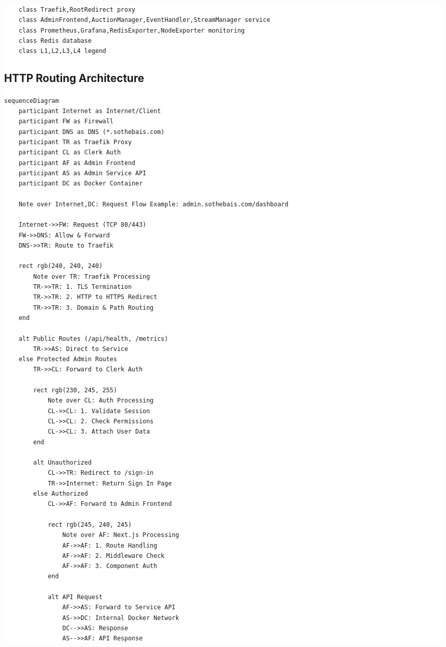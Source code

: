 ```mermaid
    class Traefik,RootRedirect proxy
    class AdminFrontend,AuctionManager,EventHandler,StreamManager service
    class Prometheus,Grafana,RedisExporter,NodeExporter monitoring
    class Redis database
    class L1,L2,L3,L4 legend
```

## HTTP Routing Architecture

```mermaid
sequenceDiagram
    participant Internet as Internet/Client
    participant FW as Firewall
    participant DNS as DNS (*.sothebais.com)
    participant TR as Traefik Proxy
    participant CL as Clerk Auth
    participant AF as Admin Frontend
    participant AS as Admin Service API
    participant DC as Docker Container

    Note over Internet,DC: Request Flow Example: admin.sothebais.com/dashboard
    
    Internet->>FW: Request (TCP 80/443)
    FW->>DNS: Allow & Forward
    DNS->>TR: Route to Traefik
    
    rect rgb(240, 240, 240)
        Note over TR: Traefik Processing
        TR->>TR: 1. TLS Termination
        TR->>TR: 2. HTTP to HTTPS Redirect
        TR->>TR: 3. Domain & Path Routing
    end

    alt Public Routes (/api/health, /metrics)
        TR->>AS: Direct to Service
    else Protected Admin Routes
        TR->>CL: Forward to Clerk Auth
        
        rect rgb(230, 245, 255)
            Note over CL: Auth Processing
            CL->>CL: 1. Validate Session
            CL->>CL: 2. Check Permissions
            CL->>CL: 3. Attach User Data
        end
        
        alt Unauthorized
            CL->>TR: Redirect to /sign-in
            TR->>Internet: Return Sign In Page
        else Authorized
            CL->>AF: Forward to Admin Frontend
            
            rect rgb(245, 240, 245)
                Note over AF: Next.js Processing
                AF->>AF: 1. Route Handling
                AF->>AF: 2. Middleware Check
                AF->>AF: 3. Component Auth
            end
            
            alt API Request
                AF->>AS: Forward to Service API
                AS->>DC: Internal Docker Network
                DC-->>AS: Response
                AS-->>AF: API Response
```